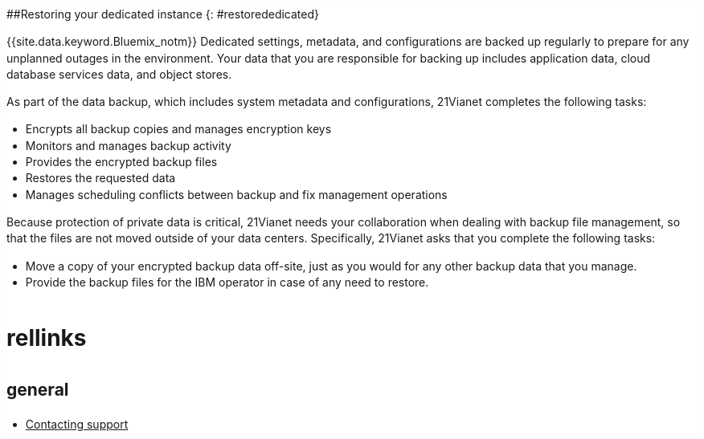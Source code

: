 ##Restoring your dedicated instance
{: #restorededicated}

{{site.data.keyword.Bluemix_notm}} Dedicated settings, metadata, and configurations are backed up regularly to prepare for any unplanned outages in the environment. Your data that you are responsible for backing up includes application data, cloud database services data, and object stores.

As part of the data backup, which includes system metadata and configurations, 21Vianet completes the following tasks:

<ul>
<li>Encrypts all backup copies and manages encryption keys</li>
<li>Monitors and manages backup activity</li>
<li>Provides the encrypted backup files</li>
<li>Restores the requested data</li>
<li>Manages scheduling conflicts between backup and fix management operations</li>
</ul>

Because protection of private data is critical, 21Vianet needs your collaboration when dealing with backup file management, so that the files are not moved outside of your data centers. Specifically, 21Vianet asks that you complete the following tasks:

<ul>
<li>Move a copy of your encrypted backup data off-site, just as you would for any other backup data that you manage.</li>
<li>Provide the backup files for the IBM operator in case of any need to restore.</li>
</ul>

# rellinks
## general
* [Contacting support](../support/index.html#getting-customer-support)
